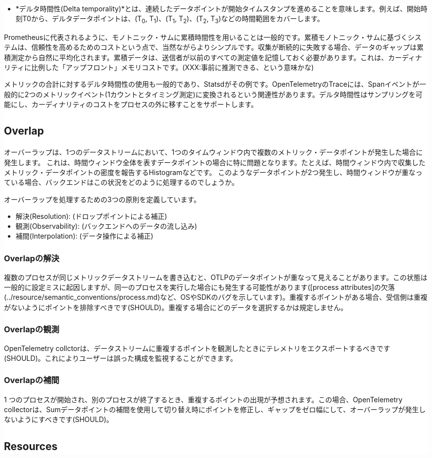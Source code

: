 - *デルタ時間性(Delta temporality)*とは、連続したデータポイントが開始タイムスタンプを進めることを意味します。例えば、開始時刻T0から、デルタデータポイントは、(T<sub>0</sub>, T<sub>1</sub>)、(T<sub>1</sub>, T<sub>2</sub>)、(T<sub>2</sub>, T<sub>3</sub>)などの時間範囲をカバーします。



Prometheusに代表されるように、モノトニック・サムに累積時間性を用いることは一般的です。累積モノトニック・サムに基づくシステムは、信頼性を高めるためのコストという点で、当然ながらよりシンプルです。収集が断続的に失敗する場合、データのギャップは累積測定から自然に平均化されます。累積データは、送信者が以前のすべての測定値を記憶しておく必要があります。これは、カーディナリティに比例した「アップフロント」メモリコストです。(XXX:事前に推測できる、という意味かな)



メトリックの合計に対するデルタ時間性の使用も一般的であり、Statsdがその例です。OpenTelemetryのTraceには、Spanイベントが一般的に2つのメトリックイベント(1カウントとタイミング測定)に変換されるという関連性があります。デルタ時間性はサンプリングを可能にし、カーディナリティのコストをプロセスの外に移すことをサポートします。



## Overlap



オーバーラップは、1つのデータストリームにおいて、1つのタイムウィンドウ内で複数のメトリック・データポイントが発生した場合に発生します。  これは、時間ウィンドウ全体を表すデータポイントの場合に特に問題となります。たとえば、時間ウィンドウ内で収集したメトリック・データポイントの密度を報告するHistogramなどです。 このようなデータポイントが2つ発生し、時間ウィンドウが重なっている場合、バックエンドはこの状況をどのように処理するのでしょうか。



オーバーラップを処理するための3つの原則を定義しています。



- 解決(Resolution): (ドロップポイントによる補正)
- 観測(Observability): (バックエンドへのデータの流し込み)
- 補間(Interpolation): (データ操作による補正)



### Overlapの解決



複数のプロセスが同じメトリックデータストリームを書き込むと、OTLPのデータポイントが重なって見えることがあります。この状態は一般的に設定ミスに起因しますが、同一のプロセスを実行した場合にも発生する可能性があります([process attributes]の欠落(../resource/semantic_conventions/process.md)など、OSやSDKのバグを示しています)。重複するポイントがある場合、受信側は重複がないようにポイントを排除すべきです(SHOULD)。重複する場合にどのデータを選択するかは規定しません。



### Overlapの観測



OpenTelemetry collctorは、データストリームに重複するポイントを観測したときにテレメトリをエクスポートするべきです(SHOULD)。これによりユーザーは誤った構成を監視することができます。



### Overlapの補間



1 つのプロセスが開始され、別のプロセスが終了するとき、重複するポイントの出現が予想されます。この場合、OpenTelemetry collectorは、Sumデータポイントの補間を使用して切り替え時にポイントを修正し、ギャップをゼロ幅にして、オーバーラップが発生しないようにすべきです(SHOULD)。



## Resources
